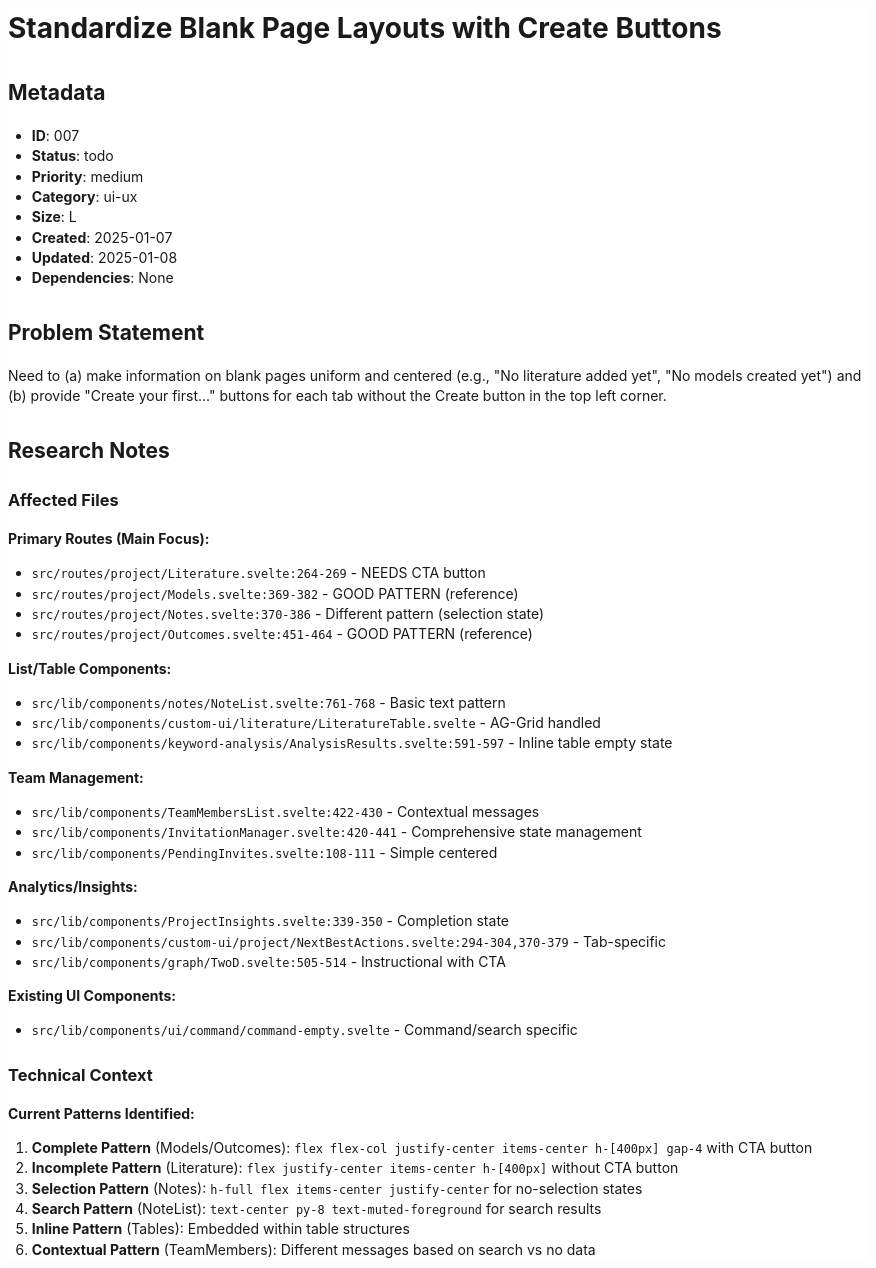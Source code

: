 # Standardize Blank Page Layouts with Create Buttons

## Metadata
- **ID**: 007
- **Status**: todo
- **Priority**: medium
- **Category**: ui-ux
- **Size**: L
- **Created**: 2025-01-07
- **Updated**: 2025-01-08
- **Dependencies**: None

## Problem Statement
Need to (a) make information on blank pages uniform and centered (e.g., "No literature added yet", "No models created yet") and (b) provide "Create your first..." buttons for each tab without the Create button in the top left corner.

## Research Notes
### Affected Files
**Primary Routes (Main Focus):**
- `src/routes/project/Literature.svelte:264-269` - NEEDS CTA button
- `src/routes/project/Models.svelte:369-382` - GOOD PATTERN (reference)
- `src/routes/project/Notes.svelte:370-386` - Different pattern (selection state)
- `src/routes/project/Outcomes.svelte:451-464` - GOOD PATTERN (reference)

**List/Table Components:**
- `src/lib/components/notes/NoteList.svelte:761-768` - Basic text pattern
- `src/lib/components/custom-ui/literature/LiteratureTable.svelte` - AG-Grid handled
- `src/lib/components/keyword-analysis/AnalysisResults.svelte:591-597` - Inline table empty state

**Team Management:**
- `src/lib/components/TeamMembersList.svelte:422-430` - Contextual messages
- `src/lib/components/InvitationManager.svelte:420-441` - Comprehensive state management
- `src/lib/components/PendingInvites.svelte:108-111` - Simple centered

**Analytics/Insights:**
- `src/lib/components/ProjectInsights.svelte:339-350` - Completion state
- `src/lib/components/custom-ui/project/NextBestActions.svelte:294-304,370-379` - Tab-specific
- `src/lib/components/graph/TwoD.svelte:505-514` - Instructional with CTA

**Existing UI Components:**
- `src/lib/components/ui/command/command-empty.svelte` - Command/search specific

### Technical Context
**Current Patterns Identified:**
1. **Complete Pattern** (Models/Outcomes): `flex flex-col justify-center items-center h-[400px] gap-4` with CTA button
2. **Incomplete Pattern** (Literature): `flex justify-center items-center h-[400px]` without CTA button
3. **Selection Pattern** (Notes): `h-full flex items-center justify-center` for no-selection states
4. **Search Pattern** (NoteList): `text-center py-8 text-muted-foreground` for search results
5. **Inline Pattern** (Tables): Embedded within table structures
6. **Contextual Pattern** (TeamMembers): Different messages based on search vs no data

